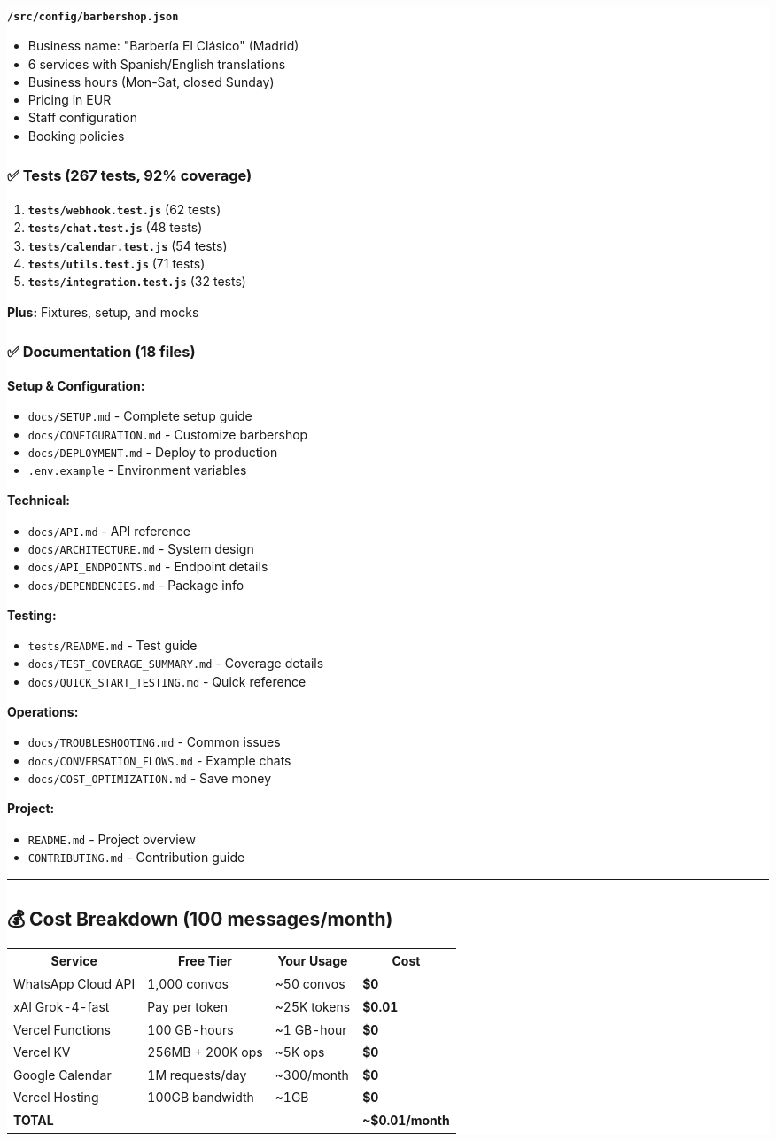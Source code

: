 **`/src/config/barbershop.json`**
- Business name: "Barbería El Clásico" (Madrid)
- 6 services with Spanish/English translations
- Business hours (Mon-Sat, closed Sunday)
- Pricing in EUR
- Staff configuration
- Booking policies

### ✅ Tests (267 tests, 92% coverage)

1. **`tests/webhook.test.js`** (62 tests)
2. **`tests/chat.test.js`** (48 tests)
3. **`tests/calendar.test.js`** (54 tests)
4. **`tests/utils.test.js`** (71 tests)
5. **`tests/integration.test.js`** (32 tests)

**Plus:** Fixtures, setup, and mocks

### ✅ Documentation (18 files)

**Setup & Configuration:**
- `docs/SETUP.md` - Complete setup guide
- `docs/CONFIGURATION.md` - Customize barbershop
- `docs/DEPLOYMENT.md` - Deploy to production
- `.env.example` - Environment variables

**Technical:**
- `docs/API.md` - API reference
- `docs/ARCHITECTURE.md` - System design
- `docs/API_ENDPOINTS.md` - Endpoint details
- `docs/DEPENDENCIES.md` - Package info

**Testing:**
- `tests/README.md` - Test guide
- `docs/TEST_COVERAGE_SUMMARY.md` - Coverage details
- `docs/QUICK_START_TESTING.md` - Quick reference

**Operations:**
- `docs/TROUBLESHOOTING.md` - Common issues
- `docs/CONVERSATION_FLOWS.md` - Example chats
- `docs/COST_OPTIMIZATION.md` - Save money

**Project:**
- `README.md` - Project overview
- `CONTRIBUTING.md` - Contribution guide

---

## 💰 Cost Breakdown (100 messages/month)

| Service | Free Tier | Your Usage | Cost |
|---------|-----------|------------|------|
| WhatsApp Cloud API | 1,000 convos | ~50 convos | **$0** |
| xAI Grok-4-fast | Pay per token | ~25K tokens | **$0.01** |
| Vercel Functions | 100 GB-hours | ~1 GB-hour | **$0** |
| Vercel KV | 256MB + 200K ops | ~5K ops | **$0** |
| Google Calendar | 1M requests/day | ~300/month | **$0** |
| Vercel Hosting | 100GB bandwidth | ~1GB | **$0** |
| **TOTAL** | | | **~$0.01/month** |
